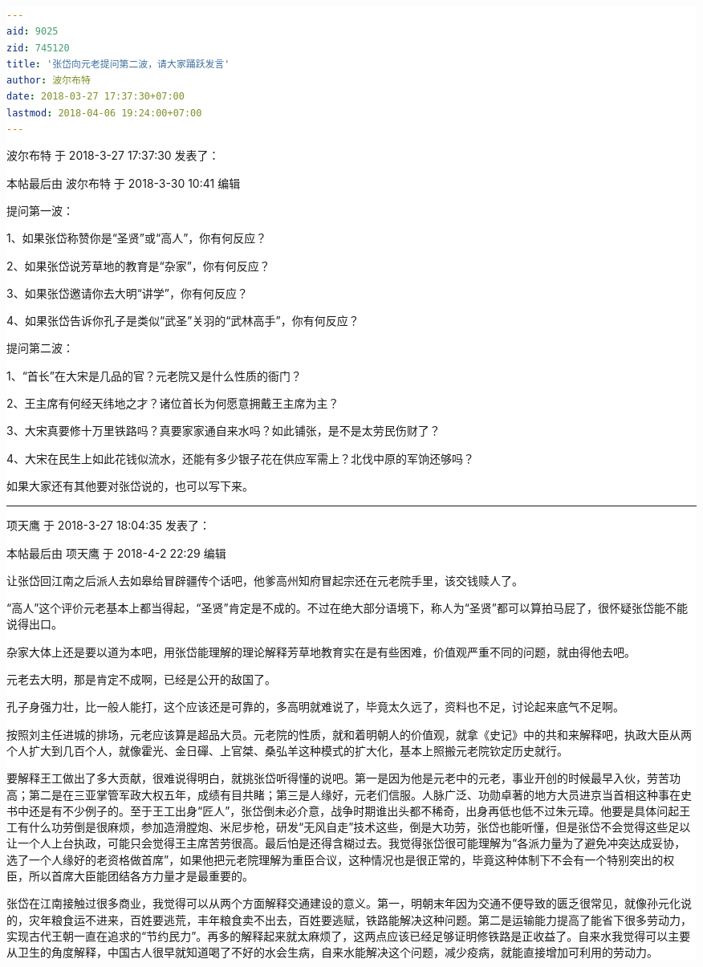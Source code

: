 ```yaml
---
aid: 9025
zid: 745120
title: '张岱向元老提问第二波，请大家踊跃发言'
author: 波尔布特
date: 2018-03-27 17:37:30+07:00
lastmod: 2018-04-06 19:24:00+07:00
---
```


波尔布特 于 2018-3-27 17:37:30 发表了：

本帖最后由 波尔布特 于 2018-3-30 10:41 编辑 

提问第一波：

1、如果张岱称赞你是“圣贤”或“高人”，你有何反应？

2、如果张岱说芳草地的教育是“杂家”，你有何反应？

3、如果张岱邀请你去大明“讲学”，你有何反应？

4、如果张岱告诉你孔子是类似“武圣”关羽的“武林高手”，你有何反应？

提问第二波：

1、“首长”在大宋是几品的官？元老院又是什么性质的衙门？

2、王主席有何经天纬地之才？诸位首长为何愿意拥戴王主席为主？

3、大宋真要修十万里铁路吗？真要家家通自来水吗？如此铺张，是不是太劳民伤财了？

4、大宋在民生上如此花钱似流水，还能有多少银子花在供应军需上？北伐中原的军饷还够吗？

如果大家还有其他要对张岱说的，也可以写下来。

---------

项天鹰 于 2018-3-27 18:04:35 发表了：

本帖最后由 项天鹰 于 2018-4-2 22:29 编辑 

让张岱回江南之后派人去如皋给冒辟疆传个话吧，他爹高州知府冒起宗还在元老院手里，该交钱赎人了。

“高人”这个评价元老基本上都当得起，“圣贤”肯定是不成的。不过在绝大部分语境下，称人为“圣贤”都可以算拍马屁了，很怀疑张岱能不能说得出口。

杂家大体上还是要以道为本吧，用张岱能理解的理论解释芳草地教育实在是有些困难，价值观严重不同的问题，就由得他去吧。

元老去大明，那是肯定不成啊，已经是公开的敌国了。

孔子身强力壮，比一般人能打，这个应该还是可靠的，多高明就难说了，毕竟太久远了，资料也不足，讨论起来底气不足啊。

按照刘主任进城的排场，元老应该算是超品大员。元老院的性质，就和着明朝人的价值观，就拿《史记》中的共和来解释吧，执政大臣从两个人扩大到几百个人，就像霍光、金日磾、上官桀、桑弘羊这种模式的扩大化，基本上照搬元老院钦定历史就行。

要解释王工做出了多大贡献，很难说得明白，就挑张岱听得懂的说吧。第一是因为他是元老中的元老，事业开创的时候最早入伙，劳苦功高；第二是在三亚掌管军政大权五年，成绩有目共睹；第三是人缘好，元老们信服。人脉广泛、功勋卓著的地方大员进京当首相这种事在史书中还是有不少例子的。至于王工出身“匠人”，张岱倒未必介意，战争时期谁出头都不稀奇，出身再低也低不过朱元璋。他要是具体问起王工有什么功劳倒是很麻烦，参加造滑膛炮、米尼步枪，研发“无风自走”技术这些，倒是大功劳，张岱也能听懂，但是张岱不会觉得这些足以让一个人上台执政，可能只会觉得王主席苦劳很高。最后怕是还得含糊过去。我觉得张岱很可能理解为“各派力量为了避免冲突达成妥协，选了一个人缘好的老资格做首席”，如果他把元老院理解为重臣合议，这种情况也是很正常的，毕竟这种体制下不会有一个特别突出的权臣，所以首席大臣能团结各方力量才是最重要的。

张岱在江南接触过很多商业，我觉得可以从两个方面解释交通建设的意义。第一，明朝末年因为交通不便导致的匮乏很常见，就像孙元化说的，灾年粮食运不进来，百姓要逃荒，丰年粮食卖不出去，百姓要逃赋，铁路能解决这种问题。第二是运输能力提高了能省下很多劳动力，实现古代王朝一直在追求的“节约民力”。再多的解释起来就太麻烦了，这两点应该已经足够证明修铁路是正收益了。自来水我觉得可以主要从卫生的角度解释，中国古人很早就知道喝了不好的水会生病，自来水能解决这个问题，减少疫病，就能直接增加可利用的劳动力。
